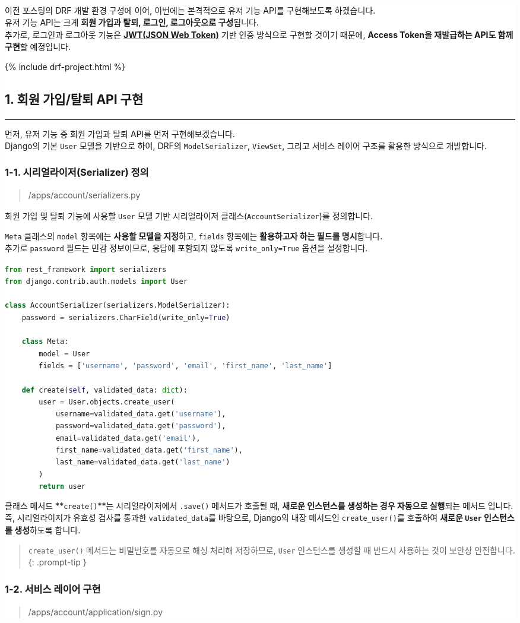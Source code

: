 이전 포스팅의 DRF 개발 환경 구성에 이어, 이번에는 본격적으로 유저 기능 API를 구현해보도록 하겠습니다.  
유저 기능 API는 크게 **회원 가입과 탈퇴, 로그인, 로그아웃으로 구성**됩니다.  
추가로, 로그인과 로그아웃 기능은 [**JWT(JSON Web Token)**](https://devpro.kr/posts/JWT(JSON-Web-Token)%EB%9E%80-%EB%AC%B4%EC%97%87%EC%9D%B8%EA%B0%80/) 기반 인증 방식으로 구현할 것이기 때문에, **Access Token을 재발급하는 API도 함께 구현**할 예정입니다.  

{% include drf-project.html %}

## 1. 회원 가입/탈퇴 API 구현
---
먼저, 유저 기능 중 회원 가입과 탈퇴 API를 먼저 구현해보겠습니다.  
Django의 기본 `User` 모델을 기반으로 하여, DRF의 `ModelSerializer`, `ViewSet`, 그리고 서비스 레이어 구조를 활용한 방식으로 개발합니다.  

### 1-1. 시리얼라이저(Serializer) 정의
> /apps/account/serializers.py  

회원 가입 및 탈퇴 기능에 사용할 `User` 모델 기반 시리얼라이저 클래스(`AccountSerializer`)를 정의합니다.  

`Meta` 클래스의 `model` 항목에는 **사용할 모델을 지정**하고, `fields` 항목에는 **활용하고자 하는 필드를 명시**합니다.  
추가로 `password` 필드는 민감 정보이므로, 응답에 포함되지 않도록 `write_only=True` 옵션을 설정합니다.  

```python
from rest_framework import serializers
from django.contrib.auth.models import User

class AccountSerializer(serializers.ModelSerializer):
    password = serializers.CharField(write_only=True)

    class Meta:
        model = User
        fields = ['username', 'password', 'email', 'first_name', 'last_name']

    def create(self, validated_data: dict):
        user = User.objects.create_user(
            username=validated_data.get('username'),
            password=validated_data.get('password'),
            email=validated_data.get('email'),
            first_name=validated_data.get('first_name'),
            last_name=validated_data.get('last_name')
        )
        return user
```

클래스 메서드 **`create()`**는 시리얼라이저에서 `.save()` 메서드가 호출될 때, **새로운 인스턴스를 생성하는 경우 자동으로 실행**되는 메서드 입니다.  
즉, 시리얼라이저가 유효성 검사를 통과한 `validated_data`를 바탕으로, Django의 내장 메서드인 `create_user()`를 호출하여 **새로운 `User` 인스턴스를 생성**하도록 합니다.  

> `create_user()` 메서드는 비밀번호를 자동으로 해싱 처리해 저장하므로, `User` 인스턴스를 생성할 때 반드시 사용하는 것이 보안상 안전합니다.  
{: .prompt-tip }

### 1-2. 서비스 레이어 구현
> /apps/account/application/sign.py  
